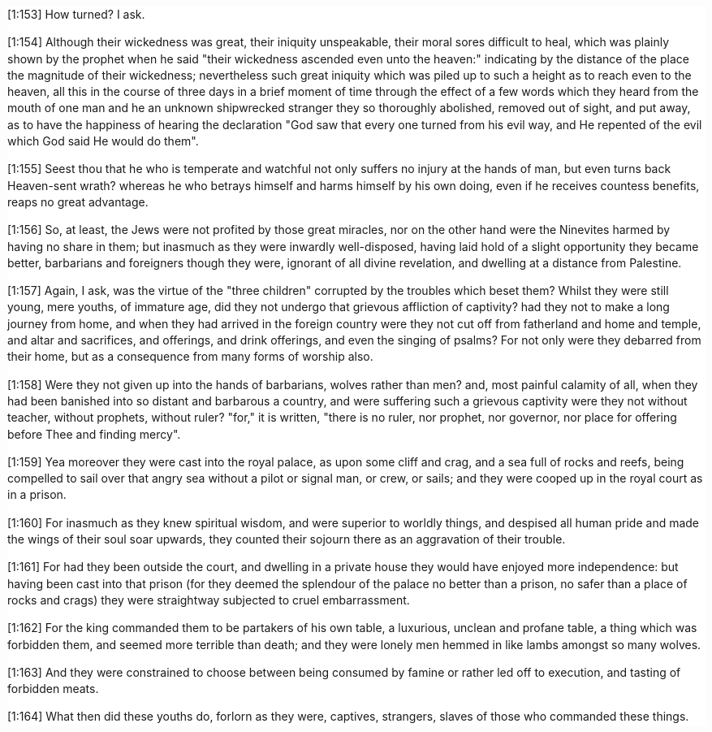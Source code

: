 [1:153] How turned? I ask.

[1:154] Although their wickedness was great, their iniquity unspeakable, their moral sores difficult to heal, which was plainly shown by the prophet when he said "their wickedness ascended even unto the heaven:" indicating by the distance of the place the magnitude of their wickedness; nevertheless such great iniquity which was piled up to such a height as to reach even to the heaven, all this in the course of three days in a brief moment of time through the effect of a few words which they heard from the mouth of one man and he an unknown shipwrecked stranger they so thoroughly abolished, removed out of sight, and put away, as to have the happiness of hearing the declaration "God saw that every one turned from his evil way, and He repented of the evil which God said He would do them".

[1:155] Seest thou that he who is temperate and watchful not only suffers no injury at the hands of man, but even turns back Heaven-sent wrath? whereas he who betrays himself and harms himself by his own doing, even if he receives countess benefits, reaps no great advantage.

[1:156] So, at least, the Jews were not profited by those great miracles, nor on the other hand were the Ninevites harmed by having no share in them; but inasmuch as they were inwardly well-disposed, having laid hold of a slight opportunity they became better, barbarians and foreigners though they were, ignorant of all divine revelation, and dwelling at a distance from Palestine.

[1:157] Again, I ask, was the virtue of the "three children" corrupted by the troubles which beset them? Whilst they were still young, mere youths, of immature age, did they not undergo that grievous affliction of captivity? had they not to make a long journey from home, and when they had arrived in the foreign country were they not cut off from fatherland and home and temple, and altar and sacrifices, and offerings, and drink offerings, and even the singing of psalms? For not only were they debarred from their home, but as a consequence from many forms of worship also.

[1:158] Were they not given up into the hands of barbarians, wolves rather than men? and, most painful calamity of all, when they had been banished into so distant and barbarous a country, and were suffering such a grievous captivity were they not without teacher, without prophets, without ruler? "for," it is written, "there is no ruler, nor prophet, nor governor, nor place for offering before Thee and finding mercy".

[1:159] Yea moreover they were cast into the royal palace, as upon some cliff and crag, and a sea full of rocks and reefs, being compelled to sail over that angry sea without a pilot or signal man, or crew, or sails; and they were cooped up in the royal court as in a prison.

[1:160] For inasmuch as they knew spiritual wisdom, and were superior to worldly things, and despised all human pride and made the wings of their soul soar upwards, they counted their sojourn there as an aggravation of their trouble.

[1:161] For had they been outside the court, and dwelling in a private house they would have enjoyed more independence: but having been cast into that prison (for they deemed the splendour of the palace no better than a prison, no safer than a place of rocks and crags) they were straightway subjected to cruel embarrassment.

[1:162] For the king commanded them to be partakers of his own table, a luxurious, unclean and profane table, a thing which was forbidden them, and seemed more terrible than death; and they were lonely men hemmed in like lambs amongst so many wolves.

[1:163] And they were constrained to choose between being consumed by famine or rather led off to execution, and tasting of forbidden meats.

[1:164] What then did these youths do, forlorn as they were, captives, strangers, slaves of those who commanded these things.
